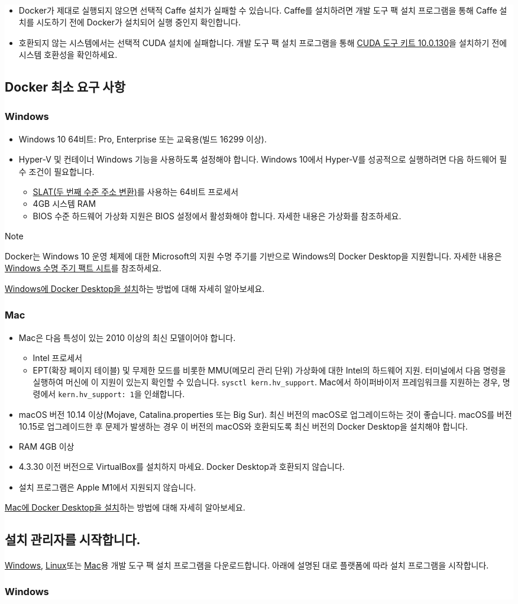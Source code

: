- Docker가 제대로 실행되지 않으면 선택적 Caffe 설치가 실패할 수 있습니다. Caffe를 설치하려면 개발 도구 팩 설치 프로그램을 통해 Caffe 설치를 시도하기 전에 Docker가 설치되어 실행 중인지 확인합니다.

- 호환되지 않는 시스템에서는 선택적 CUDA 설치에 실패합니다. 개발 도구 팩 설치 프로그램을 통해 [CUDA 도구 키트 10.0.130](https://developer.nvidia.com/cuda-toolkit)을 설치하기 전에 시스템 호환성을 확인하세요.

## <a name="docker-minimum-requirements"></a>Docker 최소 요구 사항

### <a name="windows"></a>Windows

- Windows 10 64비트: Pro, Enterprise 또는 교육용(빌드 16299 이상).

- Hyper-V 및 컨테이너 Windows 기능을 사용하도록 설정해야 합니다. Windows 10에서 Hyper-V를 성공적으로 실행하려면 다음 하드웨어 필수 조건이 필요합니다.

    - [SLAT(두 번째 수준 주소 변환)](https://en.wikipedia.org/wiki/Second_Level_Address_Translation)를 사용하는 64비트 프로세서
    - 4GB 시스템 RAM
    - BIOS 수준 하드웨어 가상화 지원은 BIOS 설정에서 활성화해야 합니다. 자세한 내용은 가상화를 참조하세요.

> [!NOTE]
> Docker는 Windows 10 운영 체제에 대한 Microsoft의 지원 수명 주기를 기반으로 Windows의 Docker Desktop을 지원합니다. 자세한 내용은 [Windows 수명 주기 팩트 시트](https://support.microsoft.com/help/13853/windows-lifecycle-fact-sheet)를 참조하세요.

[Windows에 Docker Desktop을 설치](https://docs.docker.com/docker-for-windows/install/#install-docker-desktop-on-windows)하는 방법에 대해 자세히 알아보세요.

### <a name="mac"></a>Mac

- Mac은 다음 특성이 있는 2010 이상의 최신 모델이어야 합니다.
    - Intel 프로세서
    - EPT(확장 페이지 테이블) 및 무제한 모드를 비롯한 MMU(메모리 관리 단위) 가상화에 대한 Intel의 하드웨어 지원. 터미널에서 다음 명령을 실행하여 머신에 이 지원이 있는지 확인할 수 있습니다. ```sysctl kern.hv_support```. Mac에서 하이퍼바이저 프레임워크를 지원하는 경우, 명령에서 ```kern.hv_support: 1```을 인쇄합니다.

- macOS 버전 10.14 이상(Mojave, Catalina.properties 또는 Big Sur). 최신 버전의 macOS로 업그레이드하는 것이 좋습니다. macOS를 버전 10.15로 업그레이드한 후 문제가 발생하는 경우 이 버전의 macOS와 호환되도록 최신 버전의 Docker Desktop을 설치해야 합니다.

- RAM 4GB 이상

- 4\.3.30 이전 버전으로 VirtualBox를 설치하지 마세요. Docker Desktop과 호환되지 않습니다.

- 설치 프로그램은 Apple M1에서 지원되지 않습니다.

[Mac에 Docker Desktop을 설치](https://docs.docker.com/docker-for-mac/install/#system-requirements)하는 방법에 대해 자세히 알아보세요.

## <a name="launch-the-installer"></a>설치 관리자를 시작합니다.

[Windows](https://go.microsoft.com/fwlink/?linkid=2132187), [Linux](https://go.microsoft.com/fwlink/?linkid=2132186)또는 [Mac](https://go.microsoft.com/fwlink/?linkid=2132296)용 개발 도구 팩 설치 프로그램을 다운로드합니다. 아래에 설명된 대로 플랫폼에 따라 설치 프로그램을 시작합니다.

### <a name="windows"></a>Windows
